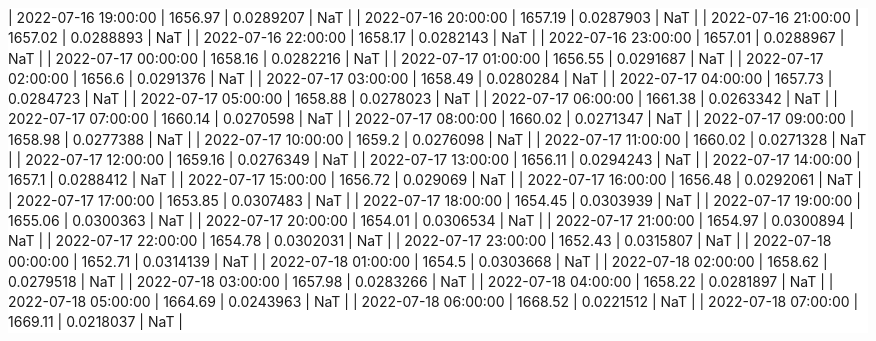 | 2022-07-16 19:00:00 |  1656.97 |   0.0289207   | NaT                |
| 2022-07-16 20:00:00 |  1657.19 |   0.0287903   | NaT                |
| 2022-07-16 21:00:00 |  1657.02 |   0.0288893   | NaT                |
| 2022-07-16 22:00:00 |  1658.17 |   0.0282143   | NaT                |
| 2022-07-16 23:00:00 |  1657.01 |   0.0288967   | NaT                |
| 2022-07-17 00:00:00 |  1658.16 |   0.0282216   | NaT                |
| 2022-07-17 01:00:00 |  1656.55 |   0.0291687   | NaT                |
| 2022-07-17 02:00:00 |  1656.6  |   0.0291376   | NaT                |
| 2022-07-17 03:00:00 |  1658.49 |   0.0280284   | NaT                |
| 2022-07-17 04:00:00 |  1657.73 |   0.0284723   | NaT                |
| 2022-07-17 05:00:00 |  1658.88 |   0.0278023   | NaT                |
| 2022-07-17 06:00:00 |  1661.38 |   0.0263342   | NaT                |
| 2022-07-17 07:00:00 |  1660.14 |   0.0270598   | NaT                |
| 2022-07-17 08:00:00 |  1660.02 |   0.0271347   | NaT                |
| 2022-07-17 09:00:00 |  1658.98 |   0.0277388   | NaT                |
| 2022-07-17 10:00:00 |  1659.2  |   0.0276098   | NaT                |
| 2022-07-17 11:00:00 |  1660.02 |   0.0271328   | NaT                |
| 2022-07-17 12:00:00 |  1659.16 |   0.0276349   | NaT                |
| 2022-07-17 13:00:00 |  1656.11 |   0.0294243   | NaT                |
| 2022-07-17 14:00:00 |  1657.1  |   0.0288412   | NaT                |
| 2022-07-17 15:00:00 |  1656.72 |   0.029069    | NaT                |
| 2022-07-17 16:00:00 |  1656.48 |   0.0292061   | NaT                |
| 2022-07-17 17:00:00 |  1653.85 |   0.0307483   | NaT                |
| 2022-07-17 18:00:00 |  1654.45 |   0.0303939   | NaT                |
| 2022-07-17 19:00:00 |  1655.06 |   0.0300363   | NaT                |
| 2022-07-17 20:00:00 |  1654.01 |   0.0306534   | NaT                |
| 2022-07-17 21:00:00 |  1654.97 |   0.0300894   | NaT                |
| 2022-07-17 22:00:00 |  1654.78 |   0.0302031   | NaT                |
| 2022-07-17 23:00:00 |  1652.43 |   0.0315807   | NaT                |
| 2022-07-18 00:00:00 |  1652.71 |   0.0314139   | NaT                |
| 2022-07-18 01:00:00 |  1654.5  |   0.0303668   | NaT                |
| 2022-07-18 02:00:00 |  1658.62 |   0.0279518   | NaT                |
| 2022-07-18 03:00:00 |  1657.98 |   0.0283266   | NaT                |
| 2022-07-18 04:00:00 |  1658.22 |   0.0281897   | NaT                |
| 2022-07-18 05:00:00 |  1664.69 |   0.0243963   | NaT                |
| 2022-07-18 06:00:00 |  1668.52 |   0.0221512   | NaT                |
| 2022-07-18 07:00:00 |  1669.11 |   0.0218037   | NaT                |